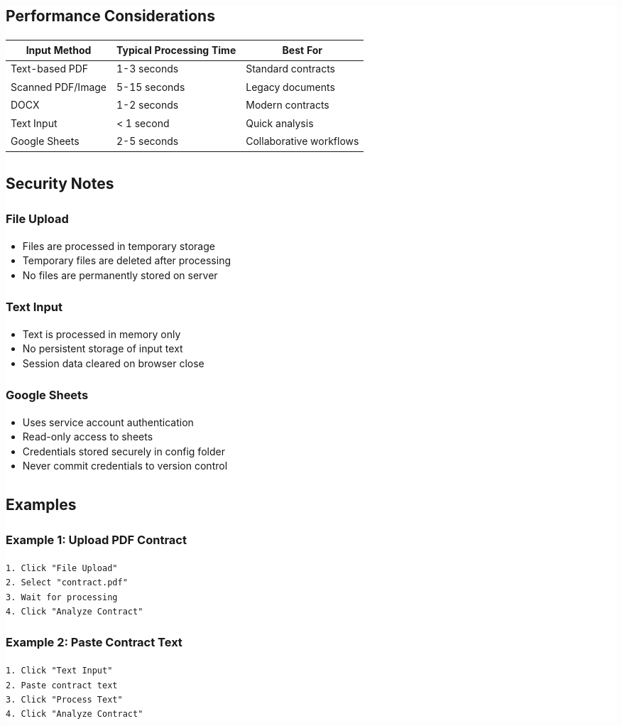 ## Performance Considerations

| Input Method | Typical Processing Time | Best For |
|--------------|------------------------|----------|
| Text-based PDF | 1-3 seconds | Standard contracts |
| Scanned PDF/Image | 5-15 seconds | Legacy documents |
| DOCX | 1-2 seconds | Modern contracts |
| Text Input | < 1 second | Quick analysis |
| Google Sheets | 2-5 seconds | Collaborative workflows |

## Security Notes

### File Upload
- Files are processed in temporary storage
- Temporary files are deleted after processing
- No files are permanently stored on server

### Text Input
- Text is processed in memory only
- No persistent storage of input text
- Session data cleared on browser close

### Google Sheets
- Uses service account authentication
- Read-only access to sheets
- Credentials stored securely in config folder
- Never commit credentials to version control

## Examples

### Example 1: Upload PDF Contract
```
1. Click "File Upload"
2. Select "contract.pdf"
3. Wait for processing
4. Click "Analyze Contract"
```

### Example 2: Paste Contract Text
```
1. Click "Text Input"
2. Paste contract text
3. Click "Process Text"
4. Click "Analyze Contract"
```
